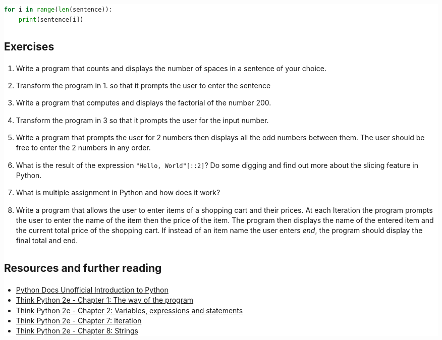 ```python
for i in range(len(sentence)):
    print(sentence[i])

```

## Exercises

1. Write a program that counts and displays the number of spaces
in a sentence of your choice.

2. Transform the program in 1. so that it prompts the user to
enter the sentence

3. Write a program that computes and displays the factorial
of the number 200.

4. Transform the program in 3 so that it prompts the user
for the input number.

5. Write a program that prompts the user for 2 numbers then
displays all the odd numbers between them. The user should be
free to enter the 2 numbers in any order.

6. What is the result of the expression ```"Hello, World"[::2]```?
Do some digging and find out more about the slicing feature in Python.

7. What is multiple assignment in Python and how does it work?

8. Write a program that allows the user to enter items of
a shopping cart and their prices. At each Iteration
the program prompts the user to enter the name of the item 
then the price of the item. The program then displays the
name of the entered item and the current total price of the
shopping cart. If instead of an item name the user enters *end*,
the program should display the final total and end.


## Resources and further reading

- [Python Docs Unofficial Introduction to Python](https://docs.python.org/3/tutorial/introduction.html)
- [Think Python 2e - Chapter 1: The way of the program](http://greenteapress.com/thinkpython2/html/thinkpython2002.html)
- [Think Python 2e - Chapter 2: Variables, expressions and statements](http://greenteapress.com/thinkpython2/html/thinkpython2003.html)
- [Think Python 2e - Chapter 7: Iteration](http://greenteapress.com/thinkpython2/html/thinkpython2008.html)
- [Think Python 2e - Chapter 8: Strings](http://greenteapress.com/thinkpython2/html/thinkpython2009.html)
